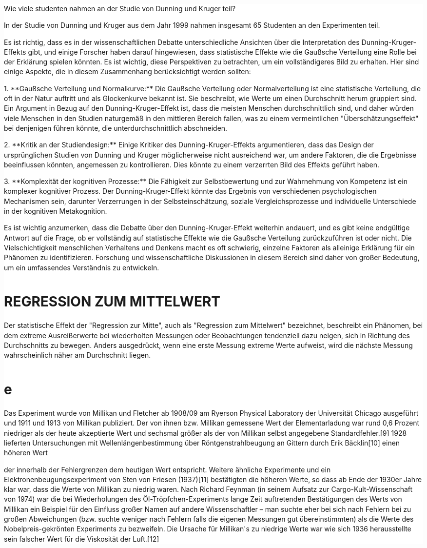 Wie viele studenten nahmen an der Studie von Dunning und Kruger teil?

In der Studie von Dunning und Kruger aus dem Jahr 1999 nahmen insgesamt 65 Studenten an den Experimenten teil. 

Es ist richtig, dass es in der wissenschaftlichen Debatte unterschiedliche Ansichten über die Interpretation des Dunning-Kruger-Effekts gibt, und einige Forscher haben darauf hingewiesen, dass statistische Effekte wie die Gaußsche Verteilung eine Rolle bei der Erklärung spielen könnten. Es ist wichtig, diese Perspektiven zu betrachten, um ein vollständigeres Bild zu erhalten. Hier sind einige Aspekte, die in diesem Zusammenhang berücksichtigt werden sollten:

1\. \*\*Gaußsche Verteilung und Normalkurve:\*\* Die Gaußsche Verteilung oder Normalverteilung ist eine statistische Verteilung, die oft in der Natur auftritt und als Glockenkurve bekannt ist. Sie beschreibt, wie Werte um einen Durchschnitt herum gruppiert sind. Ein Argument in Bezug auf den Dunning-Kruger-Effekt ist, dass die meisten Menschen durchschnittlich sind, und daher würden viele Menschen in den Studien naturgemäß in den mittleren Bereich fallen, was zu einem vermeintlichen "Überschätzungseffekt" bei denjenigen führen könnte, die unterdurchschnittlich abschneiden.

2\. \*\*Kritik an der Studiendesign:\*\* Einige Kritiker des Dunning-Kruger-Effekts argumentieren, dass das Design der ursprünglichen Studien von Dunning und Kruger möglicherweise nicht ausreichend war, um andere Faktoren, die die Ergebnisse beeinflussen könnten, angemessen zu kontrollieren. Dies könnte zu einem verzerrten Bild des Effekts geführt haben.

3\. \*\*Komplexität der kognitiven Prozesse:\*\* Die Fähigkeit zur Selbstbewertung und zur Wahrnehmung von Kompetenz ist ein komplexer kognitiver Prozess. Der Dunning-Kruger-Effekt könnte das Ergebnis von verschiedenen psychologischen Mechanismen sein, darunter Verzerrungen in der Selbsteinschätzung, soziale Vergleichsprozesse und individuelle Unterschiede in der kognitiven Metakognition.

Es ist wichtig anzumerken, dass die Debatte über den Dunning-Kruger-Effekt weiterhin andauert, und es gibt keine endgültige Antwort auf die Frage, ob er vollständig auf statistische Effekte wie die Gaußsche Verteilung zurückzuführen ist oder nicht. Die Vielschichtigkeit menschlichen Verhaltens und Denkens macht es oft schwierig, einzelne Faktoren als alleinige Erklärung für ein Phänomen zu identifizieren. Forschung und wissenschaftliche Diskussionen in diesem Bereich sind daher von großer Bedeutung, um ein umfassendes Verständnis zu entwickeln.

# REGRESSION ZUM MITTELWERT
Der statistische Effekt der "Regression zur Mitte", auch als "Regression zum Mittelwert" bezeichnet, beschreibt ein Phänomen, bei dem extreme Ausreißerwerte bei wiederholten Messungen oder Beobachtungen tendenziell dazu neigen, sich in Richtung des Durchschnitts zu bewegen. Anders ausgedrückt, wenn eine erste Messung extreme Werte aufweist, wird die nächste Messung wahrscheinlich näher am Durchschnitt liegen.
# e
Das Experiment wurde von Millikan und Fletcher ab 1908/09 am Ryerson Physical Laboratory der Universität Chicago ausgeführt und 1911 und 1913 von Millikan publiziert. Der von ihnen bzw. Millikan gemessene Wert der Elementarladung war rund 0,6 Prozent niedriger als der heute akzeptierte Wert und sechsmal größer als der von Millikan selbst angegebene Standardfehler.[9] 1928 lieferten Untersuchungen mit Wellenlängenbestimmung über Röntgenstrahlbeugung an Gittern durch Erik Bäcklin[10] einen höheren Wert 

der innerhalb der Fehlergrenzen dem heutigen Wert entspricht. Weitere ähnliche Experimente und ein Elektronenbeugungsexperiment von Sten von Friesen (1937)[11] bestätigten die höheren Werte, so dass ab Ende der 1930er Jahre klar war, dass die Werte von Millikan zu niedrig waren. Nach Richard Feynman (in seinem Aufsatz zur Cargo-Kult-Wissenschaft von 1974) war die bei Wiederholungen des Öl-Tröpfchen-Experiments lange Zeit auftretenden Bestätigungen des Werts von Millikan ein Beispiel für den Einfluss großer Namen auf andere Wissenschaftler – man suchte eher bei sich nach Fehlern bei zu großen Abweichungen (bzw. suchte weniger nach Fehlern falls die eigenen Messungen gut übereinstimmten) als die Werte des Nobelpreis-gekrönten Experiments zu bezweifeln. Die Ursache für Millikan's zu niedrige Werte war wie sich 1936 herausstellte sein falscher Wert für die Viskosität der Luft.[12]
